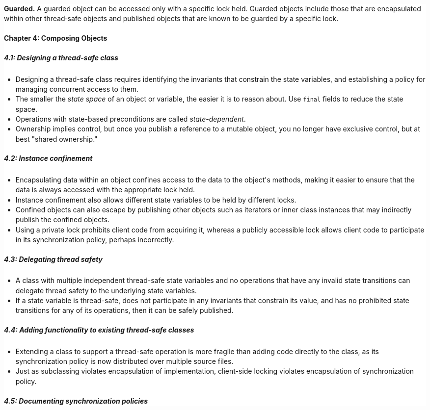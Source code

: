   **Guarded.** A guarded object can be accessed only with a specific lock held. Guarded objects include those that are
  encapsulated within other thread‐safe objects and published objects that are known to be guarded by a specific lock.

#### Chapter 4: Composing Objects

##### 4.1: Designing a thread-safe class

* Designing a thread-safe class requires identifying the invariants that constrain the state variables, and establishing
  a policy for managing concurrent access to them.
* The smaller the *state space* of an object or variable, the easier it is to reason about. Use `final` fields to reduce
  the state space.
* Operations with state-based preconditions are called *state-dependent*.
* Ownership implies control, but once you publish a reference to a mutable object, you no longer have exclusive control,
  but at best "shared ownership."

##### 4.2: Instance confinement

* Encapsulating data within an object confines access to the data to the object's methods, making it easier to ensure
  that the data is always accessed with the appropriate lock held.
* Instance confinement also allows different state variables to be held by different locks.
* Confined objects can also escape by publishing other objects such as iterators or inner class instances that may
  indirectly publish the confined objects.
* Using a private lock prohibits client code from acquiring it, whereas a publicly accessible lock allows client code to
  participate in its synchronization policy, perhaps incorrectly.

##### 4.3: Delegating thread safety

* A class with multiple independent thread-safe state variables and no operations that have any invalid state
  transitions can delegate thread safety to the underlying state variables.
* If a state variable is thread-safe, does not participate in any invariants that constrain its value, and has no
  prohibited state transitions for any of its operations, then it can be safely published.

##### 4.4: Adding functionality to existing thread-safe classes

* Extending a class to support a thread-safe operation is more fragile than adding code directly to the class, as its
  synchronization policy is now distributed over multiple source files.
* Just as subclassing violates encapsulation of implementation, client-side locking violates encapsulation of
  synchronization policy.

##### 4.5: Documenting synchronization policies
